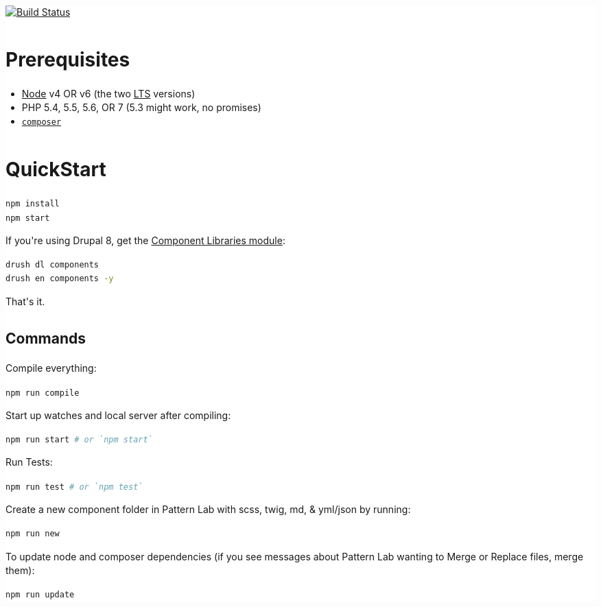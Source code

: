 [![Build Status](https://travis-ci.org/phase2/pattern-lab-starter.svg?branch=master)](https://travis-ci.org/phase2/pattern-lab-starter)

# Prerequisites

- [Node](https://nodejs.org) v4 OR v6 (the two [LTS](https://github.com/nodejs/LTS) versions)
- PHP 5.4, 5.5, 5.6, OR 7 (5.3 might work, no promises)
- [`composer`](https://getcomposer.org)

# QuickStart

```bash
npm install
npm start
```

If you're using Drupal 8, get the [Component Libraries module](https://www.drupal.org/project/components):

```bash
drush dl components
drush en components -y
```

That's it.

## Commands

Compile everything:

```bash
npm run compile
```

Start up watches and local server after compiling:

```bash
npm run start # or `npm start`
```

Run Tests:

```bash
npm run test # or `npm test`
```

Create a new component folder in Pattern Lab with scss, twig, md, & yml/json by running:

```bash
npm run new
```

To update node and composer dependencies (if you see messages about Pattern Lab wanting to Merge or Replace files, merge them):

```bash
npm run update
```

